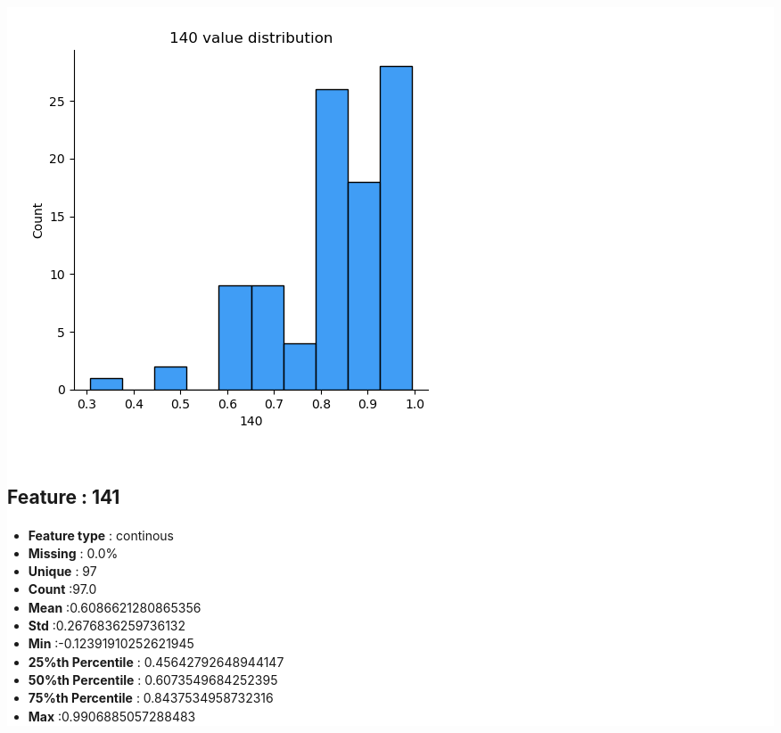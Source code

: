 ![](140.png)
## Feature : 141
- **Feature type** : continous
- **Missing** : 0.0%
- **Unique** : 97
- **Count** :97.0
- **Mean** :0.6086621280865356
- **Std** :0.2676836259736132
- **Min** :-0.12391910252621945
- **25%th Percentile** : 0.45642792648944147
- **50%th Percentile** : 0.6073549684252395
- **75%th Percentile** : 0.8437534958732316
- **Max** :0.9906885057288483
